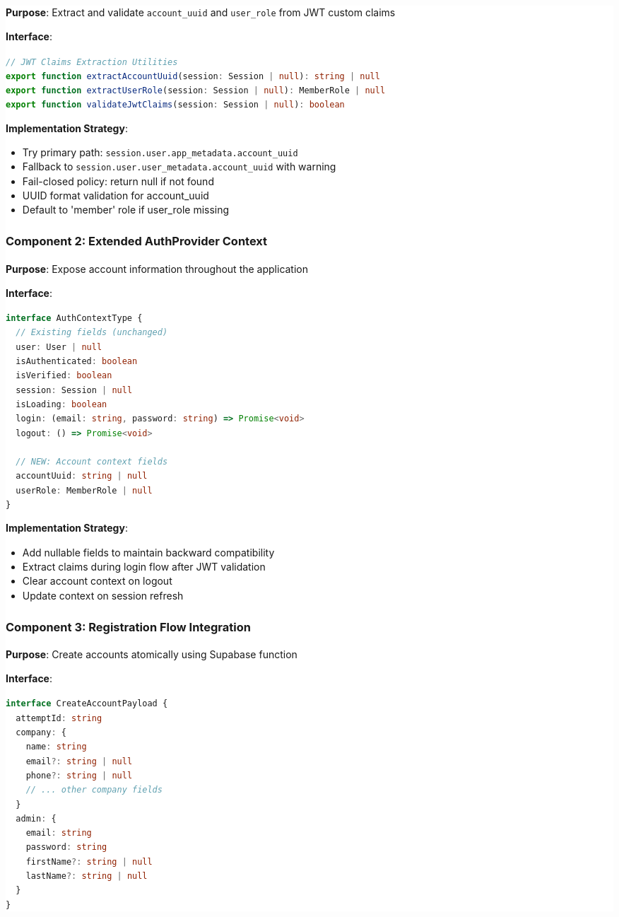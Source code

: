 **Purpose**: Extract and validate `account_uuid` and `user_role` from JWT custom claims

**Interface**:
```typescript
// JWT Claims Extraction Utilities
export function extractAccountUuid(session: Session | null): string | null
export function extractUserRole(session: Session | null): MemberRole | null  
export function validateJwtClaims(session: Session | null): boolean
```

**Implementation Strategy**:
- Try primary path: `session.user.app_metadata.account_uuid`
- Fallback to `session.user.user_metadata.account_uuid` with warning
- Fail-closed policy: return null if not found
- UUID format validation for account_uuid
- Default to 'member' role if user_role missing

### Component 2: Extended AuthProvider Context

**Purpose**: Expose account information throughout the application

**Interface**:
```typescript
interface AuthContextType {
  // Existing fields (unchanged)
  user: User | null
  isAuthenticated: boolean
  isVerified: boolean
  session: Session | null
  isLoading: boolean
  login: (email: string, password: string) => Promise<void>
  logout: () => Promise<void>

  // NEW: Account context fields
  accountUuid: string | null
  userRole: MemberRole | null
}
```

**Implementation Strategy**:
- Add nullable fields to maintain backward compatibility
- Extract claims during login flow after JWT validation
- Clear account context on logout
- Update context on session refresh

### Component 3: Registration Flow Integration

**Purpose**: Create accounts atomically using Supabase function

**Interface**:
```typescript
interface CreateAccountPayload {
  attemptId: string
  company: {
    name: string
    email?: string | null
    phone?: string | null
    // ... other company fields
  }
  admin: {
    email: string
    password: string
    firstName?: string | null
    lastName?: string | null
  }
}

```